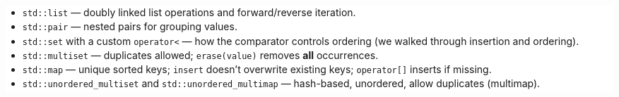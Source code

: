 * `std::list` — doubly linked list operations and forward/reverse iteration.
* `std::pair` — nested pairs for grouping values.
* `std::set` with a custom `operator<` — how the comparator controls ordering (we walked through insertion and ordering).
* `std::multiset` — duplicates allowed; `erase(value)` removes **all** occurrences.
* `std::map` — unique sorted keys; `insert` doesn’t overwrite existing keys; `operator[]` inserts if missing.
* `std::unordered_multiset` and `std::unordered_multimap` — hash-based, unordered, allow duplicates (multimap).
